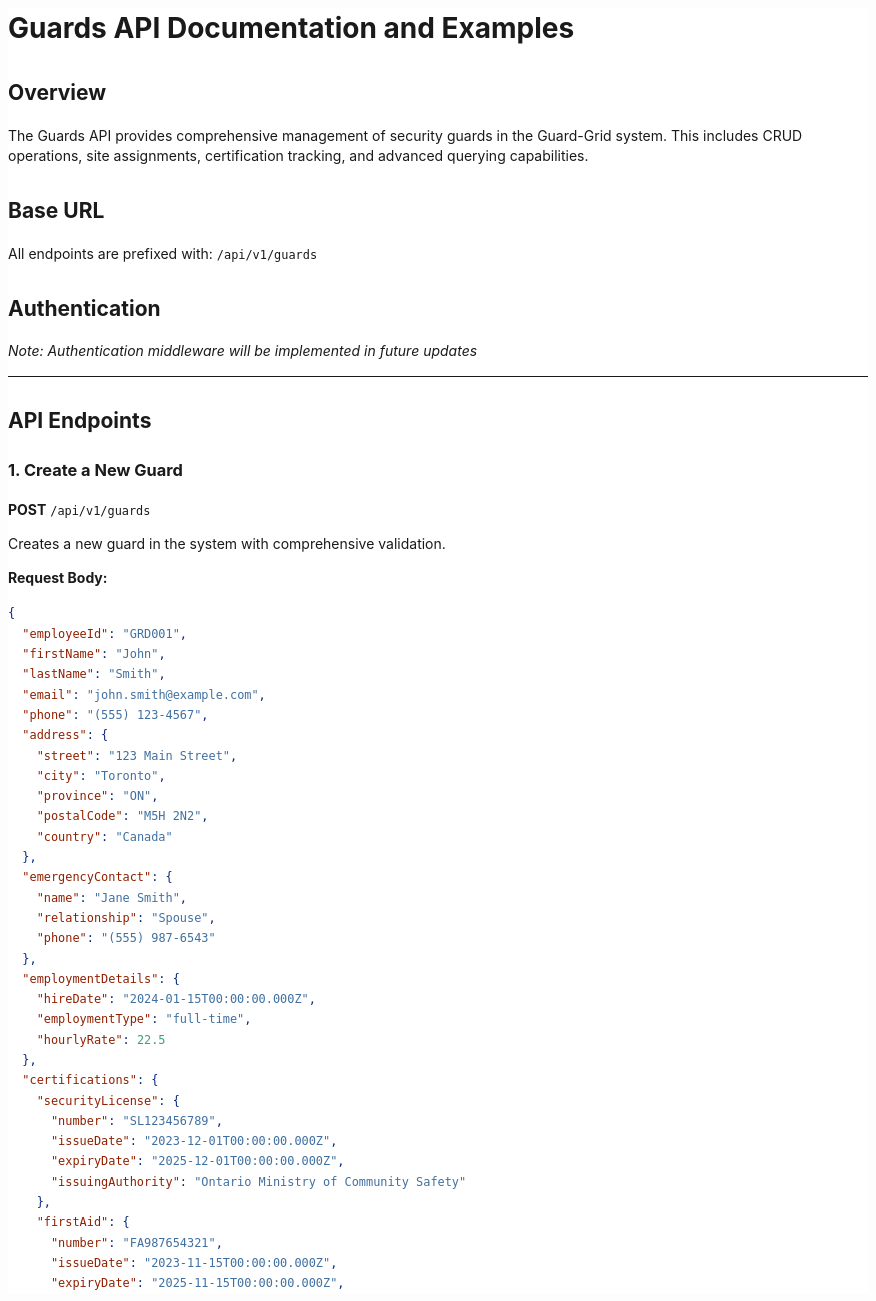 # Guards API Documentation and Examples

## Overview

The Guards API provides comprehensive management of security guards in the Guard-Grid system. This includes CRUD operations, site assignments, certification tracking, and advanced querying capabilities.

## Base URL

All endpoints are prefixed with: `/api/v1/guards`

## Authentication

_Note: Authentication middleware will be implemented in future updates_

---

## API Endpoints

### 1. Create a New Guard

**POST** `/api/v1/guards`

Creates a new guard in the system with comprehensive validation.

**Request Body:**

```json
{
  "employeeId": "GRD001",
  "firstName": "John",
  "lastName": "Smith",
  "email": "john.smith@example.com",
  "phone": "(555) 123-4567",
  "address": {
    "street": "123 Main Street",
    "city": "Toronto",
    "province": "ON",
    "postalCode": "M5H 2N2",
    "country": "Canada"
  },
  "emergencyContact": {
    "name": "Jane Smith",
    "relationship": "Spouse",
    "phone": "(555) 987-6543"
  },
  "employmentDetails": {
    "hireDate": "2024-01-15T00:00:00.000Z",
    "employmentType": "full-time",
    "hourlyRate": 22.5
  },
  "certifications": {
    "securityLicense": {
      "number": "SL123456789",
      "issueDate": "2023-12-01T00:00:00.000Z",
      "expiryDate": "2025-12-01T00:00:00.000Z",
      "issuingAuthority": "Ontario Ministry of Community Safety"
    },
    "firstAid": {
      "number": "FA987654321",
      "issueDate": "2023-11-15T00:00:00.000Z",
      "expiryDate": "2025-11-15T00:00:00.000Z",
```
